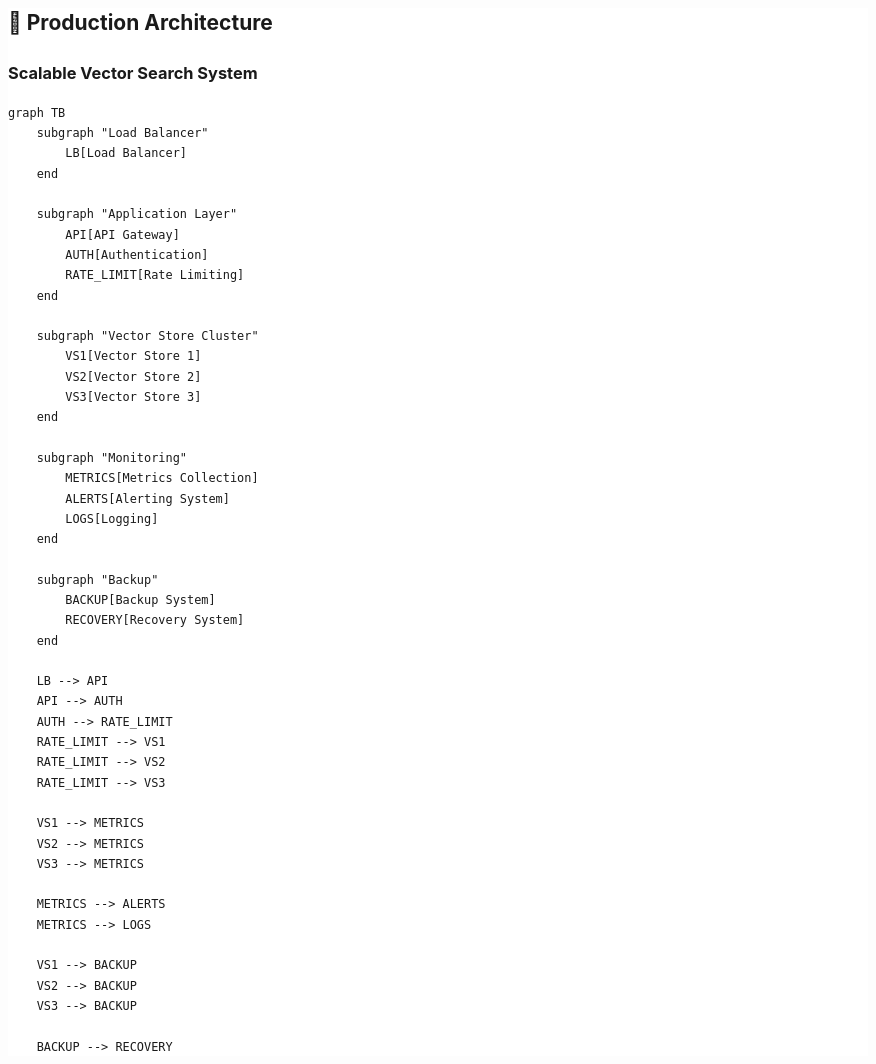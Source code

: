 ## 🔧 Production Architecture

### Scalable Vector Search System

```mermaid
graph TB
    subgraph "Load Balancer"
        LB[Load Balancer]
    end
    
    subgraph "Application Layer"
        API[API Gateway]
        AUTH[Authentication]
        RATE_LIMIT[Rate Limiting]
    end
    
    subgraph "Vector Store Cluster"
        VS1[Vector Store 1]
        VS2[Vector Store 2]
        VS3[Vector Store 3]
    end
    
    subgraph "Monitoring"
        METRICS[Metrics Collection]
        ALERTS[Alerting System]
        LOGS[Logging]
    end
    
    subgraph "Backup"
        BACKUP[Backup System]
        RECOVERY[Recovery System]
    end
    
    LB --> API
    API --> AUTH
    AUTH --> RATE_LIMIT
    RATE_LIMIT --> VS1
    RATE_LIMIT --> VS2
    RATE_LIMIT --> VS3
    
    VS1 --> METRICS
    VS2 --> METRICS
    VS3 --> METRICS
    
    METRICS --> ALERTS
    METRICS --> LOGS
    
    VS1 --> BACKUP
    VS2 --> BACKUP
    VS3 --> BACKUP
    
    BACKUP --> RECOVERY
```

